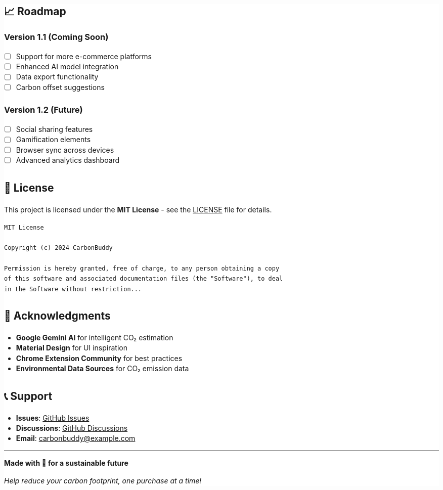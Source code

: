 ## 📈 Roadmap

### **Version 1.1** (Coming Soon)
- [ ] Support for more e-commerce platforms
- [ ] Enhanced AI model integration
- [ ] Data export functionality
- [ ] Carbon offset suggestions

### **Version 1.2** (Future)
- [ ] Social sharing features
- [ ] Gamification elements
- [ ] Browser sync across devices
- [ ] Advanced analytics dashboard

## 📄 License

This project is licensed under the **MIT License** - see the [LICENSE](LICENSE) file for details.

```
MIT License

Copyright (c) 2024 CarbonBuddy

Permission is hereby granted, free of charge, to any person obtaining a copy
of this software and associated documentation files (the "Software"), to deal
in the Software without restriction...
```

## 🙏 Acknowledgments

- **Google Gemini AI** for intelligent CO₂ estimation
- **Material Design** for UI inspiration
- **Chrome Extension Community** for best practices
- **Environmental Data Sources** for CO₂ emission data

## 📞 Support

- **Issues**: [GitHub Issues](https://github.com/yourusername/CarbonBuddy/issues)
- **Discussions**: [GitHub Discussions](https://github.com/yourusername/CarbonBuddy/discussions)
- **Email**: carbonbuddy@example.com

---

**Made with 💚 for a sustainable future**

*Help reduce your carbon footprint, one purchase at a time!*
